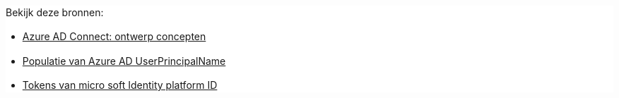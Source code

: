 Bekijk deze bronnen:
* [Azure AD Connect: ontwerp concepten](https://docs.microsoft.com/azure/active-directory/hybrid/plan-connect-design-concepts)

* [Populatie van Azure AD UserPrincipalName](https://docs.microsoft.com/azure/active-directory/hybrid/plan-connect-userprincipalname)

* [Tokens van micro soft Identity platform ID](https://docs.microsoft.com/azure/active-directory/develop/id-tokens)
